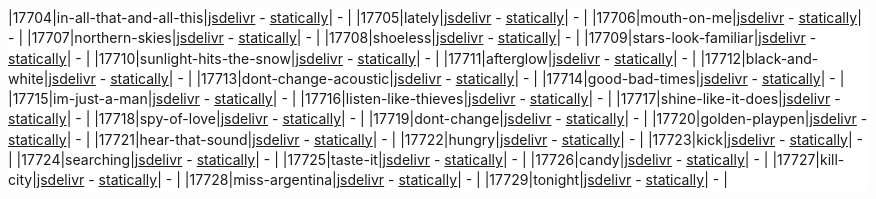 |17704|in-all-that-and-all-this|[jsdelivr](https://cdn.jsdelivr.net/gh/dbchord/c1-1-3/15001-20000/17501-18000/in-all-that-and-all-this.webp) - [statically](https://cdn.statically.io/gh/dbchord/c1-1-3/i/15001-20000/17501-18000/in-all-that-and-all-this.webp)| - |
|17705|lately|[jsdelivr](https://cdn.jsdelivr.net/gh/dbchord/c1-1-3/15001-20000/17501-18000/lately.webp) - [statically](https://cdn.statically.io/gh/dbchord/c1-1-3/i/15001-20000/17501-18000/lately.webp)| - |
|17706|mouth-on-me|[jsdelivr](https://cdn.jsdelivr.net/gh/dbchord/c1-1-3/15001-20000/17501-18000/mouth-on-me.webp) - [statically](https://cdn.statically.io/gh/dbchord/c1-1-3/i/15001-20000/17501-18000/mouth-on-me.webp)| - |
|17707|northern-skies|[jsdelivr](https://cdn.jsdelivr.net/gh/dbchord/c1-1-3/15001-20000/17501-18000/northern-skies.webp) - [statically](https://cdn.statically.io/gh/dbchord/c1-1-3/i/15001-20000/17501-18000/northern-skies.webp)| - |
|17708|shoeless|[jsdelivr](https://cdn.jsdelivr.net/gh/dbchord/c1-1-3/15001-20000/17501-18000/shoeless.webp) - [statically](https://cdn.statically.io/gh/dbchord/c1-1-3/i/15001-20000/17501-18000/shoeless.webp)| - |
|17709|stars-look-familiar|[jsdelivr](https://cdn.jsdelivr.net/gh/dbchord/c1-1-3/15001-20000/17501-18000/stars-look-familiar.webp) - [statically](https://cdn.statically.io/gh/dbchord/c1-1-3/i/15001-20000/17501-18000/stars-look-familiar.webp)| - |
|17710|sunlight-hits-the-snow|[jsdelivr](https://cdn.jsdelivr.net/gh/dbchord/c1-1-3/15001-20000/17501-18000/sunlight-hits-the-snow.webp) - [statically](https://cdn.statically.io/gh/dbchord/c1-1-3/i/15001-20000/17501-18000/sunlight-hits-the-snow.webp)| - |
|17711|afterglow|[jsdelivr](https://cdn.jsdelivr.net/gh/dbchord/c1-1-3/15001-20000/17501-18000/afterglow.webp) - [statically](https://cdn.statically.io/gh/dbchord/c1-1-3/i/15001-20000/17501-18000/afterglow.webp)| - |
|17712|black-and-white|[jsdelivr](https://cdn.jsdelivr.net/gh/dbchord/c1-1-3/15001-20000/17501-18000/black-and-white.webp) - [statically](https://cdn.statically.io/gh/dbchord/c1-1-3/i/15001-20000/17501-18000/black-and-white.webp)| - |
|17713|dont-change-acoustic|[jsdelivr](https://cdn.jsdelivr.net/gh/dbchord/c1-1-3/15001-20000/17501-18000/dont-change-acoustic.webp) - [statically](https://cdn.statically.io/gh/dbchord/c1-1-3/i/15001-20000/17501-18000/dont-change-acoustic.webp)| - |
|17714|good-bad-times|[jsdelivr](https://cdn.jsdelivr.net/gh/dbchord/c1-1-3/15001-20000/17501-18000/good-bad-times.webp) - [statically](https://cdn.statically.io/gh/dbchord/c1-1-3/i/15001-20000/17501-18000/good-bad-times.webp)| - |
|17715|im-just-a-man|[jsdelivr](https://cdn.jsdelivr.net/gh/dbchord/c1-1-3/15001-20000/17501-18000/im-just-a-man.webp) - [statically](https://cdn.statically.io/gh/dbchord/c1-1-3/i/15001-20000/17501-18000/im-just-a-man.webp)| - |
|17716|listen-like-thieves|[jsdelivr](https://cdn.jsdelivr.net/gh/dbchord/c1-1-3/15001-20000/17501-18000/listen-like-thieves.webp) - [statically](https://cdn.statically.io/gh/dbchord/c1-1-3/i/15001-20000/17501-18000/listen-like-thieves.webp)| - |
|17717|shine-like-it-does|[jsdelivr](https://cdn.jsdelivr.net/gh/dbchord/c1-1-3/15001-20000/17501-18000/shine-like-it-does.webp) - [statically](https://cdn.statically.io/gh/dbchord/c1-1-3/i/15001-20000/17501-18000/shine-like-it-does.webp)| - |
|17718|spy-of-love|[jsdelivr](https://cdn.jsdelivr.net/gh/dbchord/c1-1-3/15001-20000/17501-18000/spy-of-love.webp) - [statically](https://cdn.statically.io/gh/dbchord/c1-1-3/i/15001-20000/17501-18000/spy-of-love.webp)| - |
|17719|dont-change|[jsdelivr](https://cdn.jsdelivr.net/gh/dbchord/c1-1-3/15001-20000/17501-18000/dont-change.webp) - [statically](https://cdn.statically.io/gh/dbchord/c1-1-3/i/15001-20000/17501-18000/dont-change.webp)| - |
|17720|golden-playpen|[jsdelivr](https://cdn.jsdelivr.net/gh/dbchord/c1-1-3/15001-20000/17501-18000/golden-playpen.webp) - [statically](https://cdn.statically.io/gh/dbchord/c1-1-3/i/15001-20000/17501-18000/golden-playpen.webp)| - |
|17721|hear-that-sound|[jsdelivr](https://cdn.jsdelivr.net/gh/dbchord/c1-1-3/15001-20000/17501-18000/hear-that-sound.webp) - [statically](https://cdn.statically.io/gh/dbchord/c1-1-3/i/15001-20000/17501-18000/hear-that-sound.webp)| - |
|17722|hungry|[jsdelivr](https://cdn.jsdelivr.net/gh/dbchord/c1-1-3/15001-20000/17501-18000/hungry.webp) - [statically](https://cdn.statically.io/gh/dbchord/c1-1-3/i/15001-20000/17501-18000/hungry.webp)| - |
|17723|kick|[jsdelivr](https://cdn.jsdelivr.net/gh/dbchord/c1-1-3/15001-20000/17501-18000/kick.webp) - [statically](https://cdn.statically.io/gh/dbchord/c1-1-3/i/15001-20000/17501-18000/kick.webp)| - |
|17724|searching|[jsdelivr](https://cdn.jsdelivr.net/gh/dbchord/c1-1-3/15001-20000/17501-18000/searching.webp) - [statically](https://cdn.statically.io/gh/dbchord/c1-1-3/i/15001-20000/17501-18000/searching.webp)| - |
|17725|taste-it|[jsdelivr](https://cdn.jsdelivr.net/gh/dbchord/c1-1-3/15001-20000/17501-18000/taste-it.webp) - [statically](https://cdn.statically.io/gh/dbchord/c1-1-3/i/15001-20000/17501-18000/taste-it.webp)| - |
|17726|candy|[jsdelivr](https://cdn.jsdelivr.net/gh/dbchord/c1-1-3/15001-20000/17501-18000/candy.webp) - [statically](https://cdn.statically.io/gh/dbchord/c1-1-3/i/15001-20000/17501-18000/candy.webp)| - |
|17727|kill-city|[jsdelivr](https://cdn.jsdelivr.net/gh/dbchord/c1-1-3/15001-20000/17501-18000/kill-city.webp) - [statically](https://cdn.statically.io/gh/dbchord/c1-1-3/i/15001-20000/17501-18000/kill-city.webp)| - |
|17728|miss-argentina|[jsdelivr](https://cdn.jsdelivr.net/gh/dbchord/c1-1-3/15001-20000/17501-18000/miss-argentina.webp) - [statically](https://cdn.statically.io/gh/dbchord/c1-1-3/i/15001-20000/17501-18000/miss-argentina.webp)| - |
|17729|tonight|[jsdelivr](https://cdn.jsdelivr.net/gh/dbchord/c1-1-3/15001-20000/17501-18000/tonight.webp) - [statically](https://cdn.statically.io/gh/dbchord/c1-1-3/i/15001-20000/17501-18000/tonight.webp)| - |